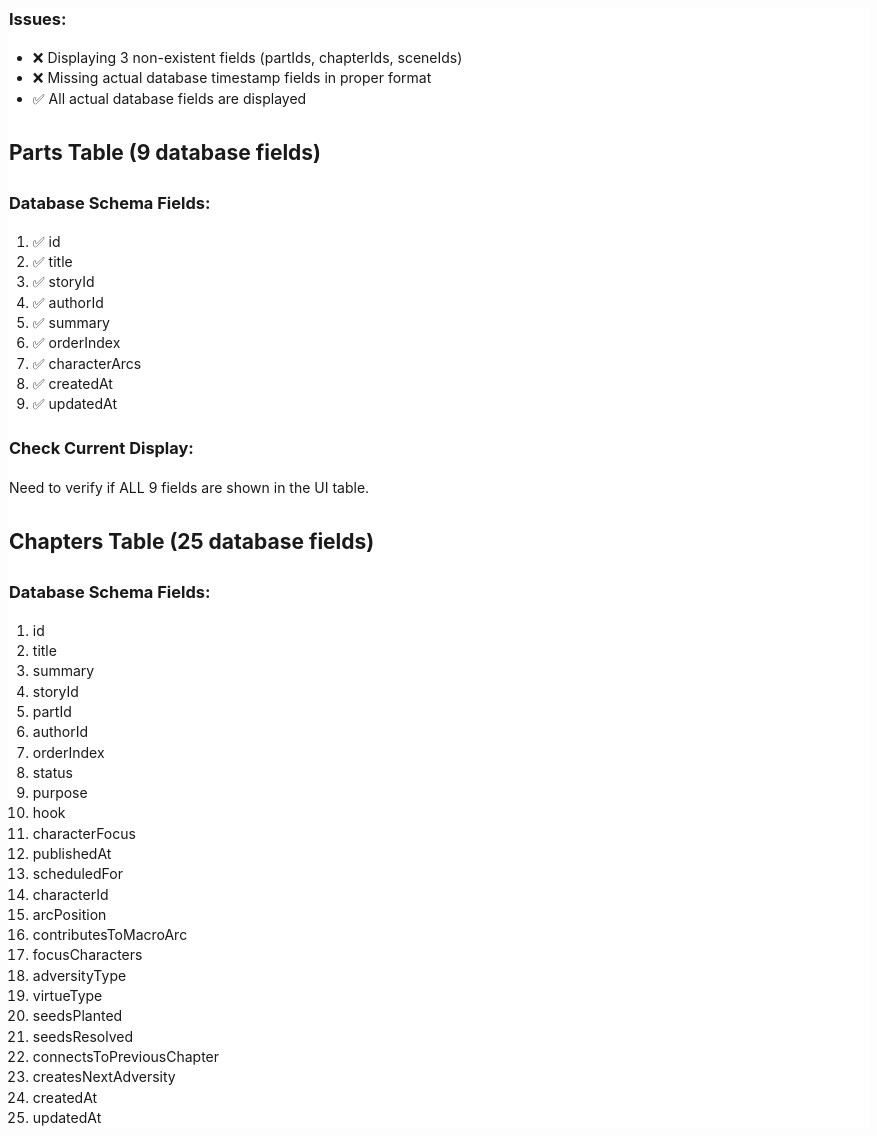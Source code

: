 ### Issues:
- ❌ Displaying 3 non-existent fields (partIds, chapterIds, sceneIds)
- ❌ Missing actual database timestamp fields in proper format
- ✅ All actual database fields are displayed

## Parts Table (9 database fields)

### Database Schema Fields:
1. ✅ id
2. ✅ title
3. ✅ storyId
4. ✅ authorId
5. ✅ summary
6. ✅ orderIndex
7. ✅ characterArcs
8. ✅ createdAt
9. ✅ updatedAt

### Check Current Display:
Need to verify if ALL 9 fields are shown in the UI table.

## Chapters Table (25 database fields)

### Database Schema Fields:
1. id
2. title
3. summary
4. storyId
5. partId
6. authorId
7. orderIndex
8. status
9. purpose
10. hook
11. characterFocus
12. publishedAt
13. scheduledFor
14. characterId
15. arcPosition
16. contributesToMacroArc
17. focusCharacters
18. adversityType
19. virtueType
20. seedsPlanted
21. seedsResolved
22. connectsToPreviousChapter
23. createsNextAdversity
24. createdAt
25. updatedAt
